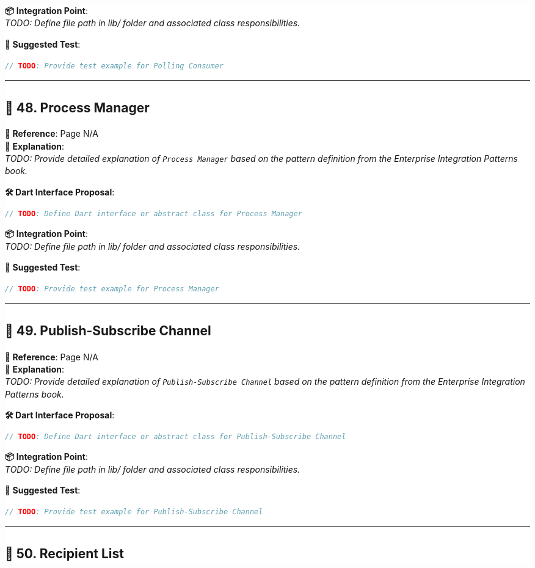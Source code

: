 **📦 Integration Point**:  
_TODO: Define file path in lib/ folder and associated class responsibilities._

**🧪 Suggested Test**:
```dart
// TODO: Provide test example for Polling Consumer
```

---

## 🧩 48. Process Manager

**🔖 Reference**: Page N/A  
**🧠 Explanation**:  
_TODO: Provide detailed explanation of `Process Manager` based on the pattern definition from the Enterprise Integration Patterns book._

**🛠️ Dart Interface Proposal**:
```dart
// TODO: Define Dart interface or abstract class for Process Manager
```

**📦 Integration Point**:  
_TODO: Define file path in lib/ folder and associated class responsibilities._

**🧪 Suggested Test**:
```dart
// TODO: Provide test example for Process Manager
```

---

## 🧩 49. Publish-Subscribe Channel

**🔖 Reference**: Page N/A  
**🧠 Explanation**:  
_TODO: Provide detailed explanation of `Publish-Subscribe Channel` based on the pattern definition from the Enterprise Integration Patterns book._

**🛠️ Dart Interface Proposal**:
```dart
// TODO: Define Dart interface or abstract class for Publish-Subscribe Channel
```

**📦 Integration Point**:  
_TODO: Define file path in lib/ folder and associated class responsibilities._

**🧪 Suggested Test**:
```dart
// TODO: Provide test example for Publish-Subscribe Channel
```

---

## 🧩 50. Recipient List
